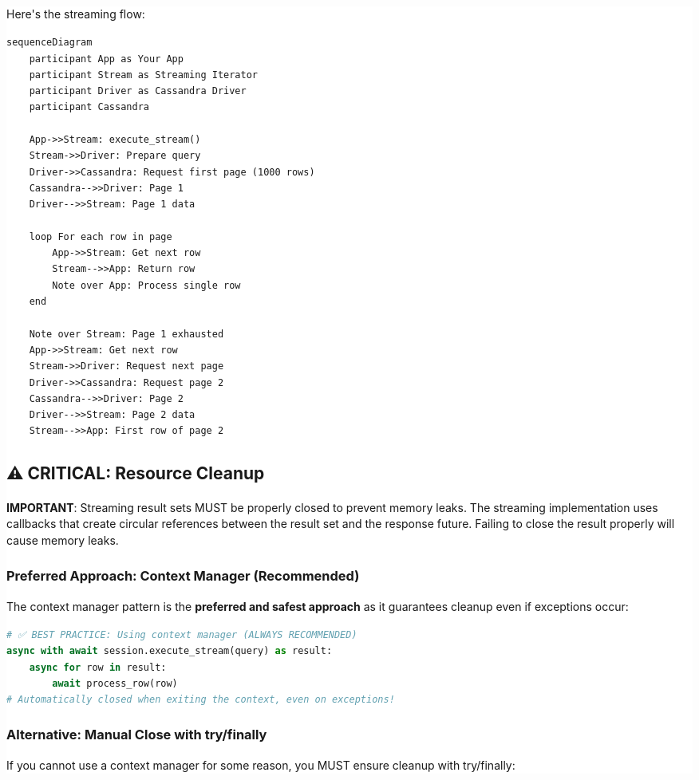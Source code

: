 Here's the streaming flow:

```mermaid
sequenceDiagram
    participant App as Your App
    participant Stream as Streaming Iterator
    participant Driver as Cassandra Driver
    participant Cassandra

    App->>Stream: execute_stream()
    Stream->>Driver: Prepare query
    Driver->>Cassandra: Request first page (1000 rows)
    Cassandra-->>Driver: Page 1
    Driver-->>Stream: Page 1 data

    loop For each row in page
        App->>Stream: Get next row
        Stream-->>App: Return row
        Note over App: Process single row
    end

    Note over Stream: Page 1 exhausted
    App->>Stream: Get next row
    Stream->>Driver: Request next page
    Driver->>Cassandra: Request page 2
    Cassandra-->>Driver: Page 2
    Driver-->>Stream: Page 2 data
    Stream-->>App: First row of page 2
```

## ⚠️ CRITICAL: Resource Cleanup

**IMPORTANT**: Streaming result sets MUST be properly closed to prevent memory leaks. The streaming implementation uses callbacks that create circular references between the result set and the response future. Failing to close the result properly will cause memory leaks.

### Preferred Approach: Context Manager (Recommended)

The context manager pattern is the **preferred and safest approach** as it guarantees cleanup even if exceptions occur:

```python
# ✅ BEST PRACTICE: Using context manager (ALWAYS RECOMMENDED)
async with await session.execute_stream(query) as result:
    async for row in result:
        await process_row(row)
# Automatically closed when exiting the context, even on exceptions!
```

### Alternative: Manual Close with try/finally

If you cannot use a context manager for some reason, you MUST ensure cleanup with try/finally:
